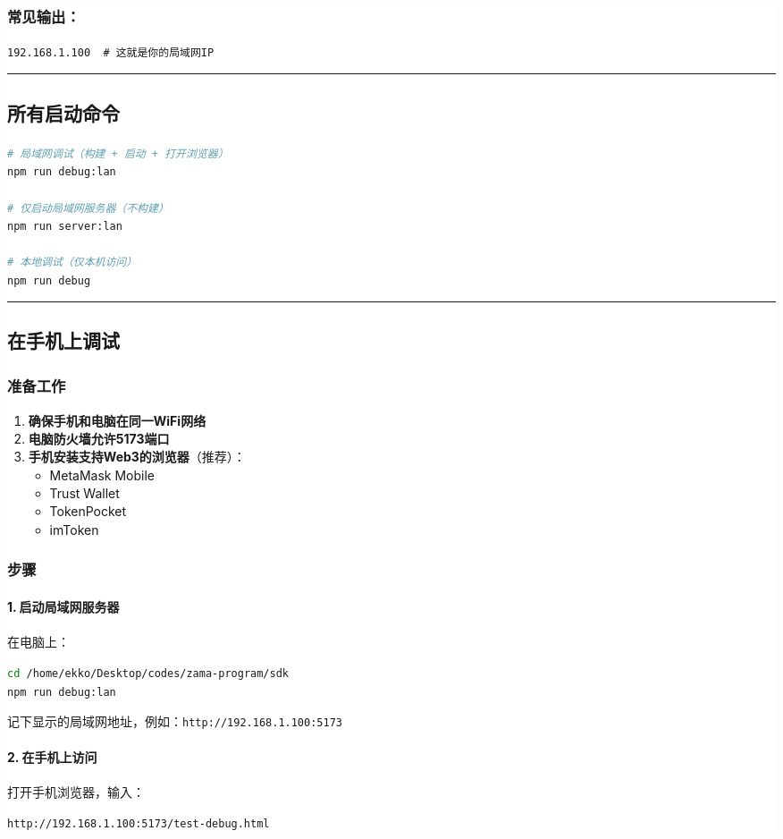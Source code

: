 ### 常见输出：
```
192.168.1.100  # 这就是你的局域网IP
```

---

## 所有启动命令

```bash
# 局域网调试（构建 + 启动 + 打开浏览器）
npm run debug:lan

# 仅启动局域网服务器（不构建）
npm run server:lan

# 本地调试（仅本机访问）
npm run debug
```

---

## 在手机上调试

### 准备工作

1. **确保手机和电脑在同一WiFi网络**
2. **电脑防火墙允许5173端口**
3. **手机安装支持Web3的浏览器**（推荐）：
   - MetaMask Mobile
   - Trust Wallet
   - TokenPocket
   - imToken

### 步骤

#### 1. 启动局域网服务器

在电脑上：
```bash
cd /home/ekko/Desktop/codes/zama-program/sdk
npm run debug:lan
```

记下显示的局域网地址，例如：`http://192.168.1.100:5173`

#### 2. 在手机上访问

打开手机浏览器，输入：
```
http://192.168.1.100:5173/test-debug.html
```
